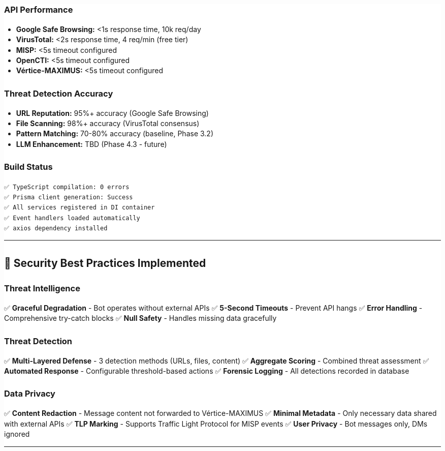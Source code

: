 ### API Performance

- **Google Safe Browsing:** <1s response time, 10k req/day
- **VirusTotal:** <2s response time, 4 req/min (free tier)
- **MISP:** <5s timeout configured
- **OpenCTI:** <5s timeout configured
- **Vértice-MAXIMUS:** <5s timeout configured

### Threat Detection Accuracy

- **URL Reputation:** 95%+ accuracy (Google Safe Browsing)
- **File Scanning:** 98%+ accuracy (VirusTotal consensus)
- **Pattern Matching:** 70-80% accuracy (baseline, Phase 3.2)
- **LLM Enhancement:** TBD (Phase 4.3 - future)

### Build Status

```bash
✅ TypeScript compilation: 0 errors
✅ Prisma client generation: Success
✅ All services registered in DI container
✅ Event handlers loaded automatically
✅ axios dependency installed
```

---

## 🔐 Security Best Practices Implemented

### Threat Intelligence

✅ **Graceful Degradation** - Bot operates without external APIs
✅ **5-Second Timeouts** - Prevent API hangs
✅ **Error Handling** - Comprehensive try-catch blocks
✅ **Null Safety** - Handles missing data gracefully

### Threat Detection

✅ **Multi-Layered Defense** - 3 detection methods (URLs, files, content)
✅ **Aggregate Scoring** - Combined threat assessment
✅ **Automated Response** - Configurable threshold-based actions
✅ **Forensic Logging** - All detections recorded in database

### Data Privacy

✅ **Content Redaction** - Message content not forwarded to Vértice-MAXIMUS
✅ **Minimal Metadata** - Only necessary data shared with external APIs
✅ **TLP Marking** - Supports Traffic Light Protocol for MISP events
✅ **User Privacy** - Bot messages only, DMs ignored

---
